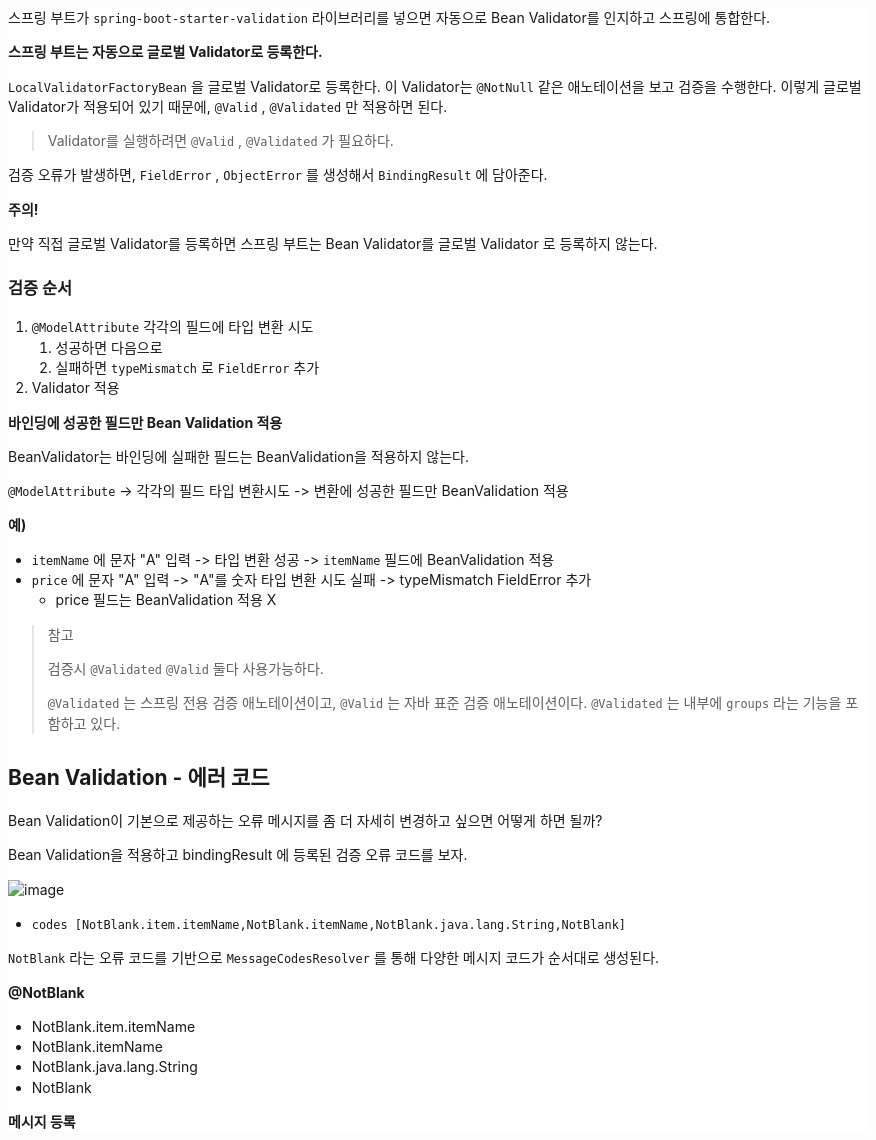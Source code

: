 스프링 부트가 `spring-boot-starter-validation` 라이브러리를 넣으면 자동으로 Bean Validator를 인지하고 스프링에 통합한다.

**스프링 부트는 자동으로 글로벌 Validator로 등록한다.**

`LocalValidatorFactoryBean` 을 글로벌 Validator로 등록한다. 이 Validator는 `@NotNull` 같은 애노테이션을 보고 검증을 수행한다.
이렇게 글로벌 Validator가 적용되어 있기 때문에, `@Valid` , `@Validated` 만 적용하면 된다.

> Validator를 실행하려면 `@Valid` , `@Validated` 가 필요하다.

검증 오류가 발생하면, `FieldError` , `ObjectError` 를 생성해서 `BindingResult` 에 담아준다.

**주의!**

만약 직접 글로벌 Validator를 등록하면 스프링 부트는 Bean Validator를 글로벌 Validator 로 등록하지 않는다.

### 검증 순서

1. `@ModelAttribute` 각각의 필드에 타입 변환 시도
   1. 성공하면 다음으로
   2. 실패하면 `typeMismatch` 로 `FieldError` 추가
2. Validator 적용

**바인딩에 성공한 필드만 Bean Validation 적용**

BeanValidator는 바인딩에 실패한 필드는 BeanValidation을 적용하지 않는다.

`@ModelAttribute` -> 각각의 필드 타입 변환시도 -> 변환에 성공한 필드만 BeanValidation 적용

**예)**
- `itemName` 에 문자 "A" 입력 -> 타입 변환 성공 -> `itemName` 필드에 BeanValidation 적용
- `price` 에 문자 "A" 입력 -> "A"를 숫자 타입 변환 시도 실패 -> typeMismatch FieldError 추가
  - price 필드는 BeanValidation 적용 X

> 참고
> 
> 검증시 `@Validated` `@Valid` 둘다 사용가능하다.
> 
> `@Validated` 는 스프링 전용 검증 애노테이션이고, `@Valid` 는 자바 표준 검증 애노테이션이다.
> `@Validated` 는 내부에 `groups` 라는 기능을 포함하고 있다.

## Bean Validation - 에러 코드

Bean Validation이 기본으로 제공하는 오류 메시지를 좀 더 자세히 변경하고 싶으면 어떻게 하면 될까?

Bean Validation을 적용하고 bindingResult 에 등록된 검증 오류 코드를 보자.

![image](https://user-images.githubusercontent.com/83503188/210133373-a947ee19-ee50-426e-bdc8-091b4c476efb.png)
- `codes [NotBlank.item.itemName,NotBlank.itemName,NotBlank.java.lang.String,NotBlank]`

`NotBlank` 라는 오류 코드를 기반으로 `MessageCodesResolver` 를 통해 다양한 메시지 코드가 순서대로 생성된다.

**@NotBlank**
- NotBlank.item.itemName
- NotBlank.itemName
- NotBlank.java.lang.String
- NotBlank

**메시지 등록**
